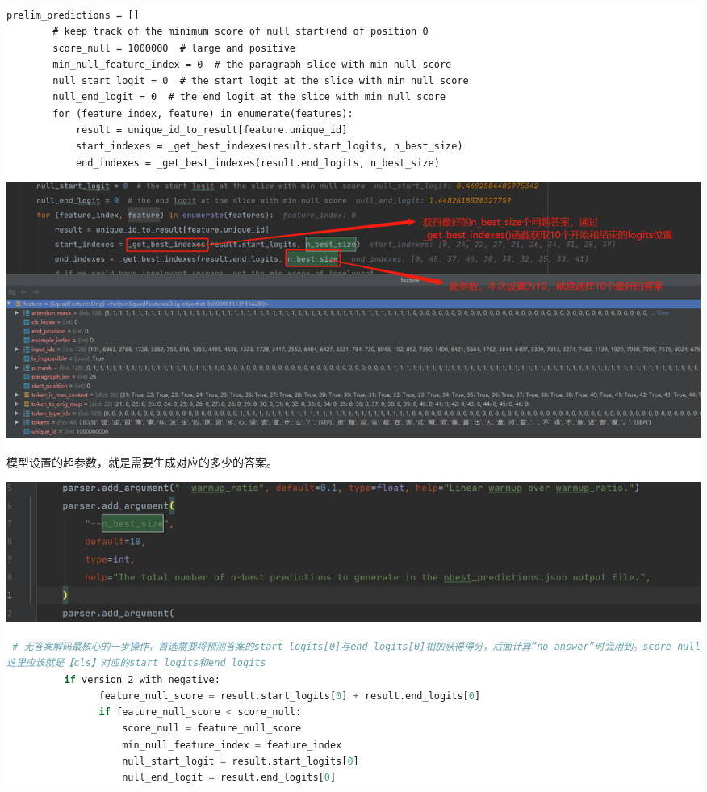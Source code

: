 ```
prelim_predictions = []
        # keep track of the minimum score of null start+end of position 0
        score_null = 1000000  # large and positive
        min_null_feature_index = 0  # the paragraph slice with min null score
        null_start_logit = 0  # the start logit at the slice with min null score
        null_end_logit = 0  # the end logit at the slice with min null score
        for (feature_index, feature) in enumerate(features):
            result = unique_id_to_result[feature.unique_id]
            start_indexes = _get_best_indexes(result.start_logits, n_best_size)
            end_indexes = _get_best_indexes(result.end_logits, n_best_size)
```

![image-20220317173908731](README/image-20220317173908731.png)

模型设置的超参数，就是需要生成对应的多少的答案。

![image-20220317173555193](README/image-20220317173555193.png)

```python
 # 无答案解码最核心的一步操作，首选需要将预测答案的start_logits[0]与end_logits[0]相加获得得分，后面计算“no answer”时会用到。score_null这里应该就是【cls】对应的start_logits和end_logits
          if version_2_with_negative:
                feature_null_score = result.start_logits[0] + result.end_logits[0]
                if feature_null_score < score_null:
                    score_null = feature_null_score
                    min_null_feature_index = feature_index
                    null_start_logit = result.start_logits[0]
                    null_end_logit = result.end_logits[0]
```
